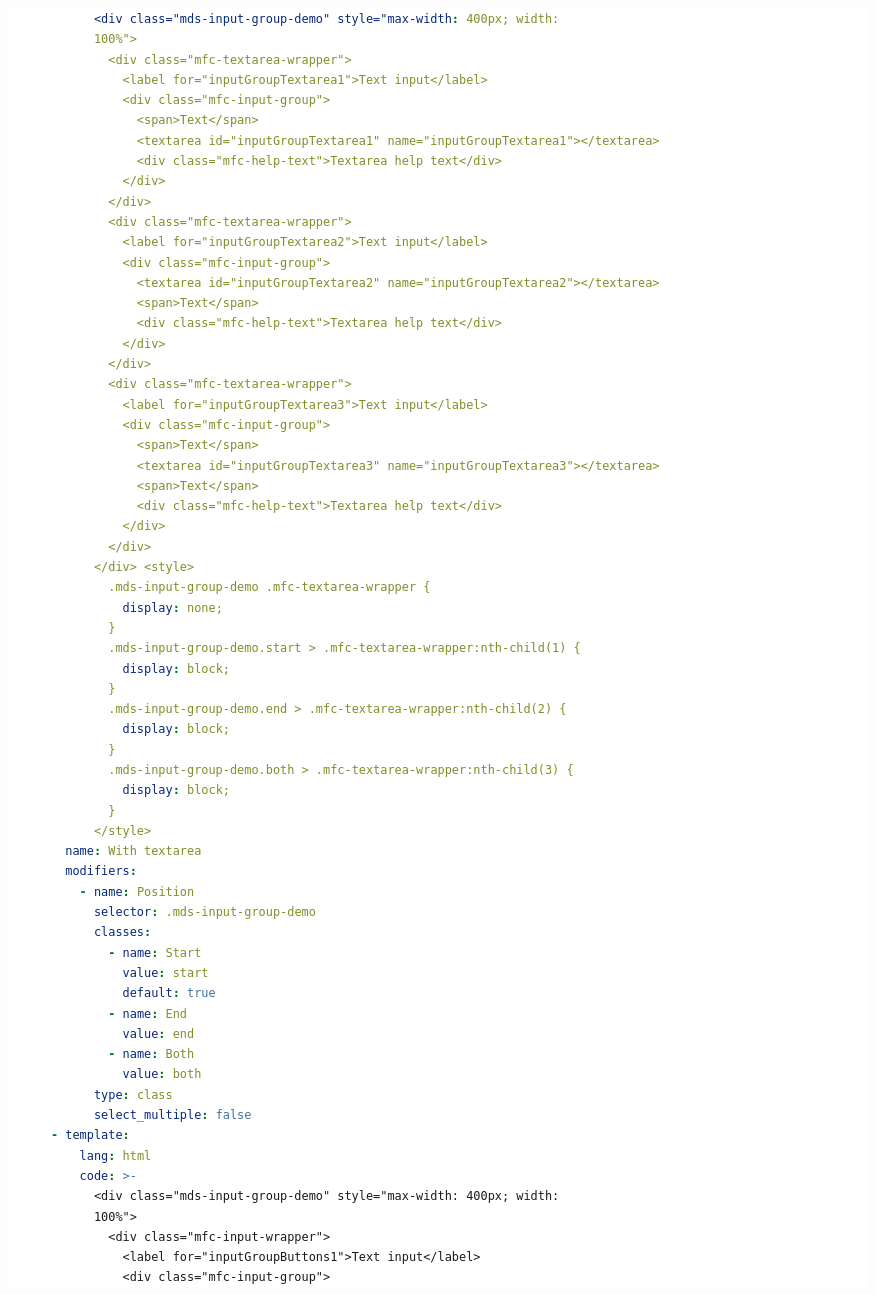 ```yaml
            <div class="mds-input-group-demo" style="max-width: 400px; width:
            100%">
              <div class="mfc-textarea-wrapper">
                <label for="inputGroupTextarea1">Text input</label>
                <div class="mfc-input-group">
                  <span>Text</span>
                  <textarea id="inputGroupTextarea1" name="inputGroupTextarea1"></textarea>
                  <div class="mfc-help-text">Textarea help text</div>
                </div>
              </div>
              <div class="mfc-textarea-wrapper">
                <label for="inputGroupTextarea2">Text input</label>
                <div class="mfc-input-group">
                  <textarea id="inputGroupTextarea2" name="inputGroupTextarea2"></textarea>
                  <span>Text</span>
                  <div class="mfc-help-text">Textarea help text</div>
                </div>
              </div>
              <div class="mfc-textarea-wrapper">
                <label for="inputGroupTextarea3">Text input</label>
                <div class="mfc-input-group">
                  <span>Text</span>
                  <textarea id="inputGroupTextarea3" name="inputGroupTextarea3"></textarea>
                  <span>Text</span>
                  <div class="mfc-help-text">Textarea help text</div>
                </div>
              </div>
            </div> <style>
              .mds-input-group-demo .mfc-textarea-wrapper {
                display: none;
              }
              .mds-input-group-demo.start > .mfc-textarea-wrapper:nth-child(1) {
                display: block;
              }
              .mds-input-group-demo.end > .mfc-textarea-wrapper:nth-child(2) {
                display: block;
              }
              .mds-input-group-demo.both > .mfc-textarea-wrapper:nth-child(3) {
                display: block;
              }
            </style>
        name: With textarea
        modifiers:
          - name: Position
            selector: .mds-input-group-demo
            classes:
              - name: Start
                value: start
                default: true
              - name: End
                value: end
              - name: Both
                value: both
            type: class
            select_multiple: false
      - template:
          lang: html
          code: >-
            <div class="mds-input-group-demo" style="max-width: 400px; width:
            100%">
              <div class="mfc-input-wrapper">
                <label for="inputGroupButtons1">Text input</label>
                <div class="mfc-input-group">
```